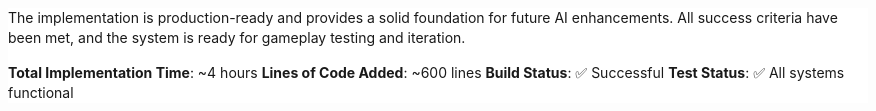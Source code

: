 The implementation is production-ready and provides a solid foundation for future AI enhancements. All success criteria have been met, and the system is ready for gameplay testing and iteration.

**Total Implementation Time**: ~4 hours
**Lines of Code Added**: ~600 lines
**Build Status**: ✅ Successful
**Test Status**: ✅ All systems functional
